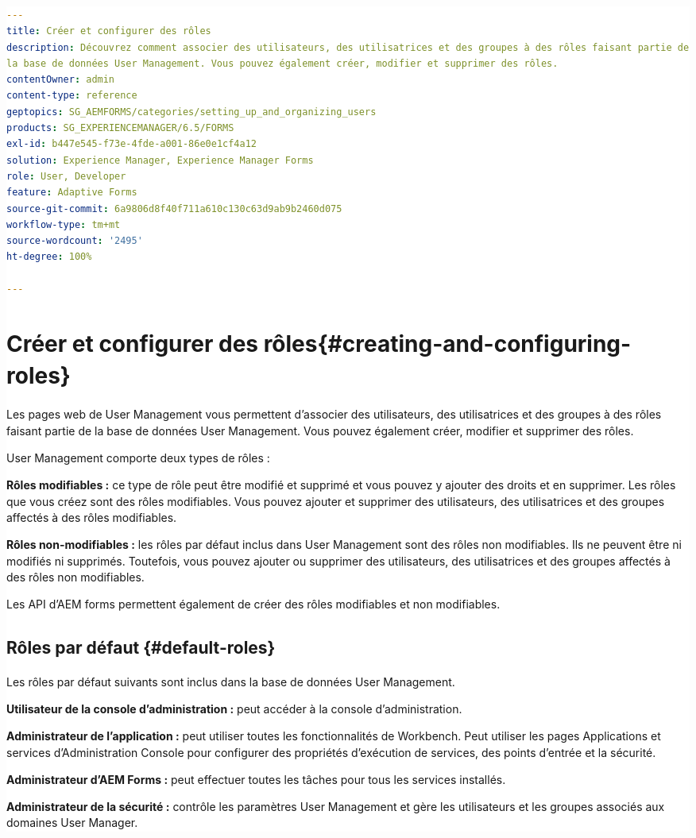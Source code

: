 ```yaml
---
title: Créer et configurer des rôles
description: Découvrez comment associer des utilisateurs, des utilisatrices et des groupes à des rôles faisant partie de la base de données User Management. Vous pouvez également créer, modifier et supprimer des rôles.
contentOwner: admin
content-type: reference
geptopics: SG_AEMFORMS/categories/setting_up_and_organizing_users
products: SG_EXPERIENCEMANAGER/6.5/FORMS
exl-id: b447e545-f73e-4fde-a001-86e0e1cf4a12
solution: Experience Manager, Experience Manager Forms
role: User, Developer
feature: Adaptive Forms
source-git-commit: 6a9806d8f40f711a610c130c63d9ab9b2460d075
workflow-type: tm+mt
source-wordcount: '2495'
ht-degree: 100%

---
```


# Créer et configurer des rôles{#creating-and-configuring-roles}

Les pages web de User Management vous permettent d’associer des utilisateurs, des utilisatrices et des groupes à des rôles faisant partie de la base de données User Management. Vous pouvez également créer, modifier et supprimer des rôles.

User Management comporte deux types de rôles :

**Rôles modifiables :** ce type de rôle peut être modifié et supprimé et vous pouvez y ajouter des droits et en supprimer. Les rôles que vous créez sont des rôles modifiables. Vous pouvez ajouter et supprimer des utilisateurs, des utilisatrices et des groupes affectés à des rôles modifiables.

**Rôles non-modifiables :** les rôles par défaut inclus dans User Management sont des rôles non modifiables. Ils ne peuvent être ni modifiés ni supprimés. Toutefois, vous pouvez ajouter ou supprimer des utilisateurs, des utilisatrices et des groupes affectés à des rôles non modifiables.

Les API d’AEM forms permettent également de créer des rôles modifiables et non modifiables.

## Rôles par défaut {#default-roles}

Les rôles par défaut suivants sont inclus dans la base de données User Management.

**Utilisateur de la console d’administration :** peut accéder à la console d’administration.

**Administrateur de l’application :** peut utiliser toutes les fonctionnalités de Workbench. Peut utiliser les pages Applications et services d’Administration Console pour configurer des propriétés d’exécution de services, des points d’entrée et la sécurité.

**Administrateur d’AEM Forms :** peut effectuer toutes les tâches pour tous les services installés.

**Administrateur de la sécurité :** contrôle les paramètres User Management et gère les utilisateurs et les groupes associés aux domaines User Manager.
